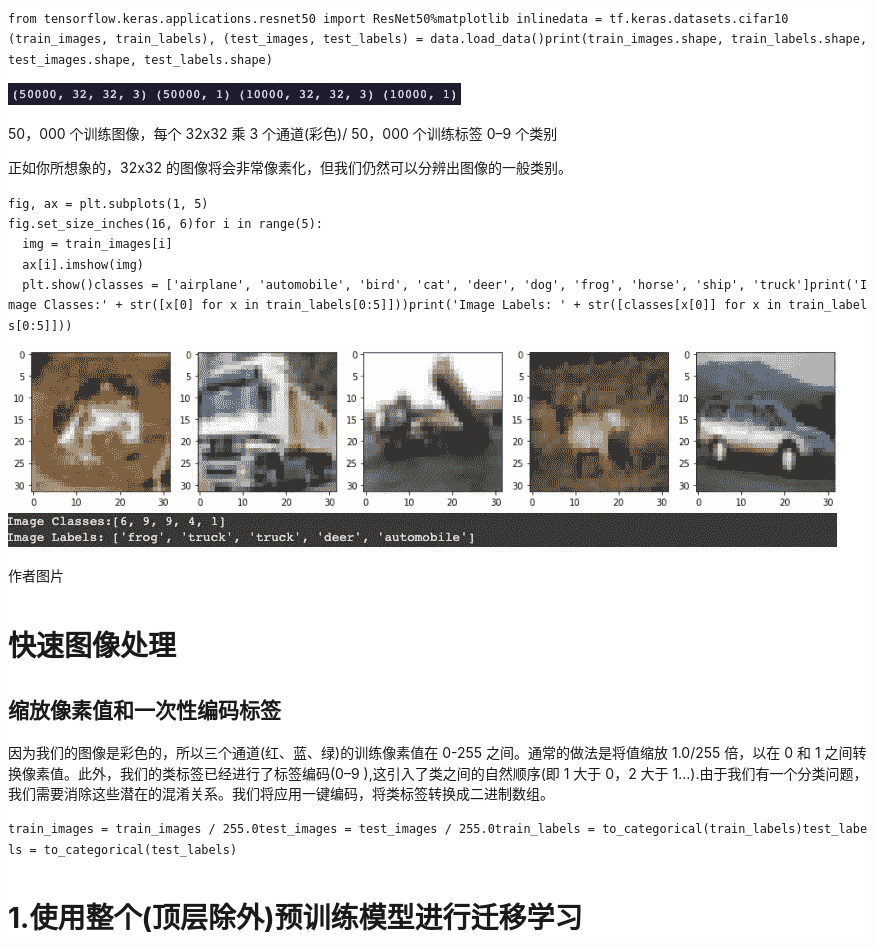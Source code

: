 ```
from tensorflow.keras.applications.resnet50 import ResNet50%matplotlib inlinedata = tf.keras.datasets.cifar10
(train_images, train_labels), (test_images, test_labels) = data.load_data()print(train_images.shape, train_labels.shape, test_images.shape, test_labels.shape)
```

![](img/b1e48100a062741f39a6316107ff6e20.png)

50，000 个训练图像，每个 32x32 乘 3 个通道(彩色)/ 50，000 个训练标签 0–9 个类别

正如你所想象的，32x32 的图像将会非常像素化，但我们仍然可以分辨出图像的一般类别。

```
fig, ax = plt.subplots(1, 5)
fig.set_size_inches(16, 6)for i in range(5):
  img = train_images[i]
  ax[i].imshow(img)
  plt.show()classes = ['airplane', 'automobile', 'bird', 'cat', 'deer', 'dog', 'frog', 'horse', 'ship', 'truck']print('Image Classes:' + str([x[0] for x in train_labels[0:5]]))print('Image Labels: ' + str([classes[x[0]] for x in train_labels[0:5]]))
```

![](img/96b9c72d322c38001da15ec368ae8599.png)

作者图片

# 快速图像处理

## 缩放像素值和一次性编码标签

因为我们的图像是彩色的，所以三个通道(红、蓝、绿)的训练像素值在 0-255 之间。通常的做法是将值缩放 1.0/255 倍，以在 0 和 1 之间转换像素值。此外，我们的类标签已经进行了标签编码(0–9 ),这引入了类之间的自然顺序(即 1 大于 0，2 大于 1…).由于我们有一个分类问题，我们需要消除这些潜在的混淆关系。我们将应用一键编码，将类标签转换成二进制数组。

```
train_images = train_images / 255.0test_images = test_images / 255.0train_labels = to_categorical(train_labels)test_labels = to_categorical(test_labels)
```

# 1.使用整个(顶层除外)预训练模型进行迁移学习
